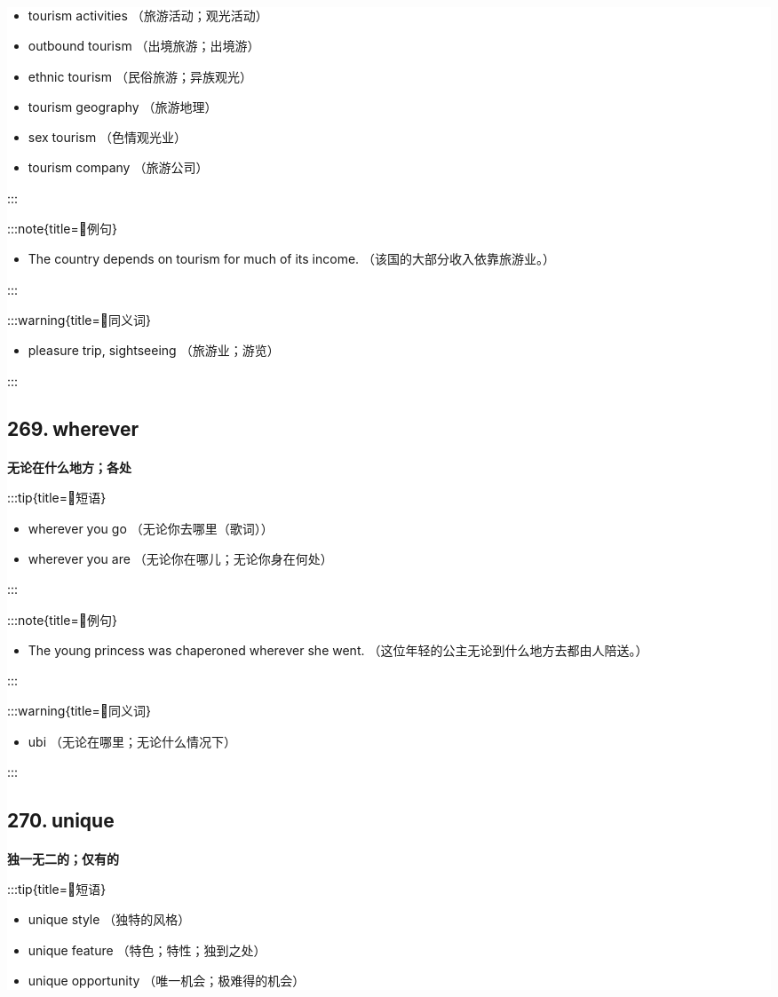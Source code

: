 - tourism activities （旅游活动；观光活动）

- outbound tourism （出境旅游；出境游）

- ethnic tourism （民俗旅游；异族观光）

- tourism geography （旅游地理）

- sex tourism （色情观光业）

- tourism company （旅游公司）

:::

:::note{title=🎤例句}

- The country depends on tourism for much of its income. （该国的大部分收入依靠旅游业。）

:::

:::warning{title=🤔同义词}

- pleasure trip, sightseeing （旅游业；游览）

:::


## 269. wherever

**无论在什么地方；各处**

:::tip{title=🤩短语}

- wherever you go （无论你去哪里（歌词））

- wherever you are （无论你在哪儿；无论你身在何处）

:::

:::note{title=🎤例句}

- The young princess was chaperoned wherever she went. （这位年轻的公主无论到什么地方去都由人陪送。）

:::

:::warning{title=🤔同义词}

- ubi （无论在哪里；无论什么情况下）

:::


## 270. unique

**独一无二的；仅有的**

:::tip{title=🤩短语}

- unique style （独特的风格）

- unique feature （特色；特性；独到之处）

- unique opportunity （唯一机会；极难得的机会）
